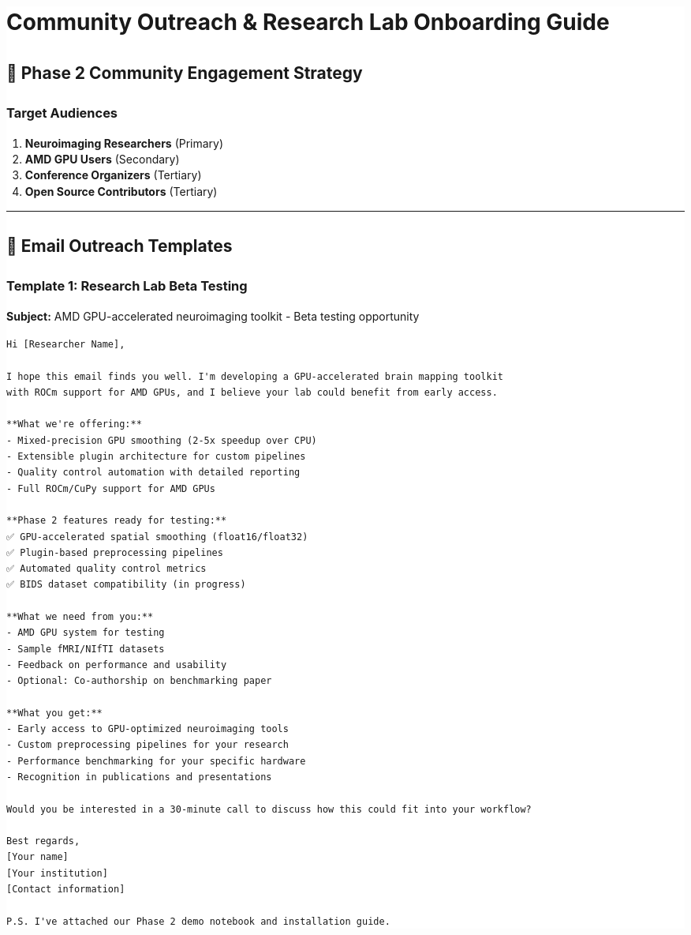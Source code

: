# Community Outreach & Research Lab Onboarding Guide

## 🎯 Phase 2 Community Engagement Strategy

### Target Audiences
1. **Neuroimaging Researchers** (Primary)
2. **AMD GPU Users** (Secondary)
3. **Conference Organizers** (Tertiary)
4. **Open Source Contributors** (Tertiary)

---

## 📧 Email Outreach Templates

### Template 1: Research Lab Beta Testing

**Subject:** AMD GPU-accelerated neuroimaging toolkit - Beta testing opportunity

```
Hi [Researcher Name],

I hope this email finds you well. I'm developing a GPU-accelerated brain mapping toolkit 
with ROCm support for AMD GPUs, and I believe your lab could benefit from early access.

**What we're offering:**
- Mixed-precision GPU smoothing (2-5x speedup over CPU)
- Extensible plugin architecture for custom pipelines
- Quality control automation with detailed reporting
- Full ROCm/CuPy support for AMD GPUs

**Phase 2 features ready for testing:**
✅ GPU-accelerated spatial smoothing (float16/float32)
✅ Plugin-based preprocessing pipelines
✅ Automated quality control metrics
✅ BIDS dataset compatibility (in progress)

**What we need from you:**
- AMD GPU system for testing
- Sample fMRI/NIfTI datasets
- Feedback on performance and usability
- Optional: Co-authorship on benchmarking paper

**What you get:**
- Early access to GPU-optimized neuroimaging tools
- Custom preprocessing pipelines for your research
- Performance benchmarking for your specific hardware
- Recognition in publications and presentations

Would you be interested in a 30-minute call to discuss how this could fit into your workflow?

Best regards,
[Your name]
[Your institution]
[Contact information]

P.S. I've attached our Phase 2 demo notebook and installation guide.
```
